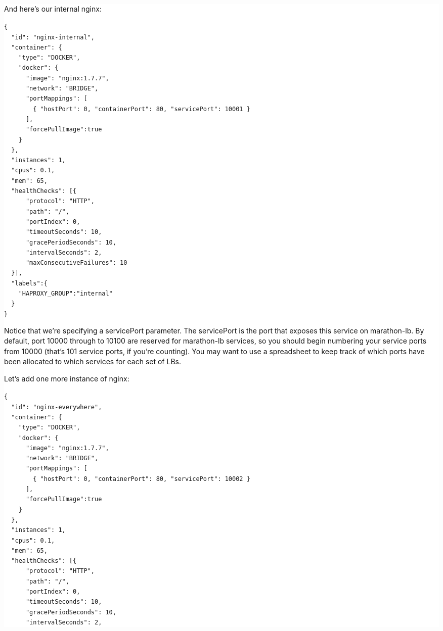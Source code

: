 And here’s our internal nginx:

```plain_text
{
  "id": "nginx-internal",
  "container": {
    "type": "DOCKER",
    "docker": {
      "image": "nginx:1.7.7",
      "network": "BRIDGE",
      "portMappings": [
        { "hostPort": 0, "containerPort": 80, "servicePort": 10001 }
      ],
      "forcePullImage":true
    }
  },
  "instances": 1,
  "cpus": 0.1,
  "mem": 65,
  "healthChecks": [{
      "protocol": "HTTP",
      "path": "/",
      "portIndex": 0,
      "timeoutSeconds": 10,
      "gracePeriodSeconds": 10,
      "intervalSeconds": 2,
      "maxConsecutiveFailures": 10
  }],
  "labels":{
    "HAPROXY_GROUP":"internal"
  }
}
```

Notice that we’re specifying a servicePort parameter. The servicePort is the port that exposes this service on marathon-lb. By default, port 10000 through to 10100 are reserved for marathon-lb services, so you should begin numbering your service ports from 10000 (that’s 101 service ports, if you’re counting). You may want to use a spreadsheet to keep track of which ports have been allocated to which services for each set of LBs.

Let’s add one more instance of nginx:

```plain_text
{
  "id": "nginx-everywhere",
  "container": {
    "type": "DOCKER",
    "docker": {
      "image": "nginx:1.7.7",
      "network": "BRIDGE",
      "portMappings": [
        { "hostPort": 0, "containerPort": 80, "servicePort": 10002 }
      ],
      "forcePullImage":true
    }
  },
  "instances": 1,
  "cpus": 0.1,
  "mem": 65,
  "healthChecks": [{
      "protocol": "HTTP",
      "path": "/",
      "portIndex": 0,
      "timeoutSeconds": 10,
      "gracePeriodSeconds": 10,
      "intervalSeconds": 2,
```